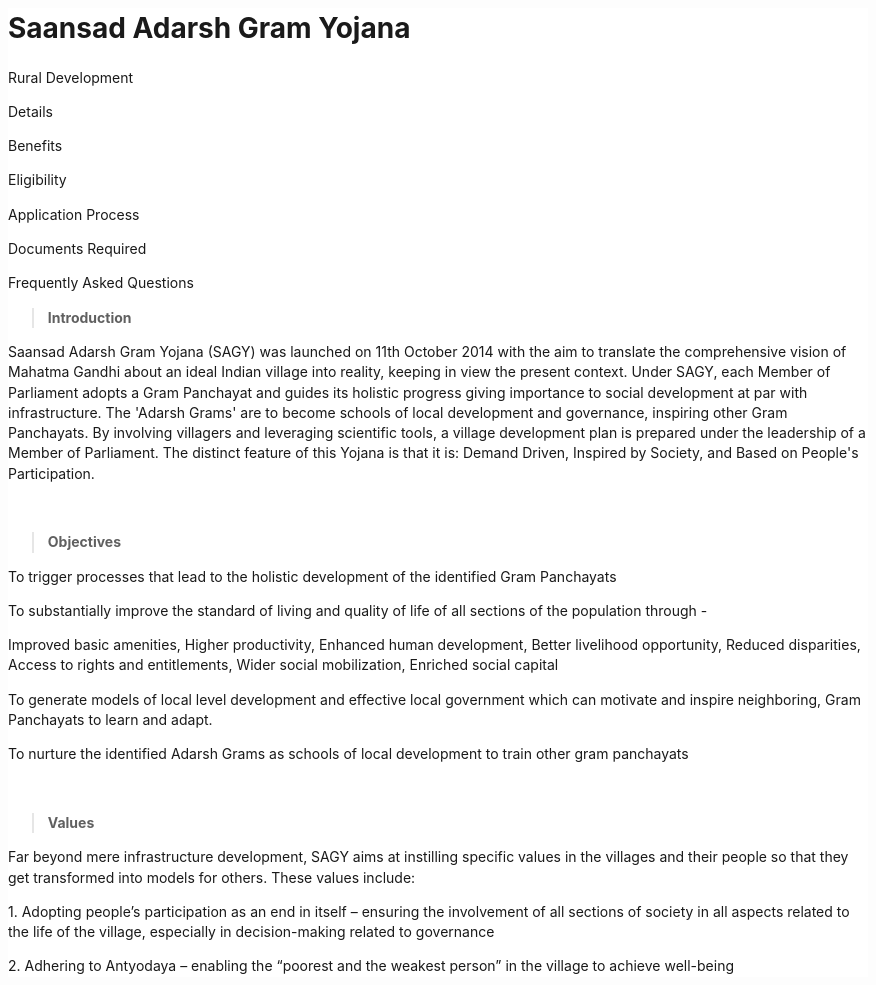 Saansad Adarsh Gram Yojana
==========================

Rural Development

Details

Benefits

Eligibility

Application Process

Documents Required

Frequently Asked Questions

> **Introduction**

Saansad Adarsh Gram Yojana (SAGY) was launched on 11th October 2014 with the aim to translate the comprehensive vision of Mahatma Gandhi about an ideal Indian village into reality, keeping in view the present context. Under SAGY, each Member of Parliament adopts a Gram Panchayat and guides its holistic progress giving importance to social development at par with infrastructure. The 'Adarsh Grams' are to become schools of local development and governance, inspiring other Gram Panchayats. By involving villagers and leveraging scientific tools, a village development plan is prepared under the leadership of a Member of Parliament. The distinct feature of this Yojana is that it is: Demand Driven, Inspired by Society, and Based on People's Participation.

﻿

> **Objectives**

To trigger processes that lead to the holistic development of the identified Gram Panchayats

To substantially improve the standard of living and quality of life of all sections of the population through -

Improved basic amenities, Higher productivity, Enhanced human development, Better livelihood opportunity, Reduced disparities, Access to rights and entitlements, Wider social mobilization, Enriched social capital

To generate models of local level development and effective local government which can motivate and inspire neighboring, Gram Panchayats to learn and adapt.

To nurture the identified Adarsh Grams as schools of local development to train other gram panchayats

﻿

> **Values**

Far beyond mere infrastructure development, SAGY aims at instilling specific values in the villages and their people so that they get transformed into models for others. These values include:

1\. Adopting people’s participation as an end in itself – ensuring the involvement of all sections of society in all aspects related to the life of the village, especially in decision-making related to governance

2\. Adhering to Antyodaya – enabling the “poorest and the weakest person” in the village to achieve well-being
